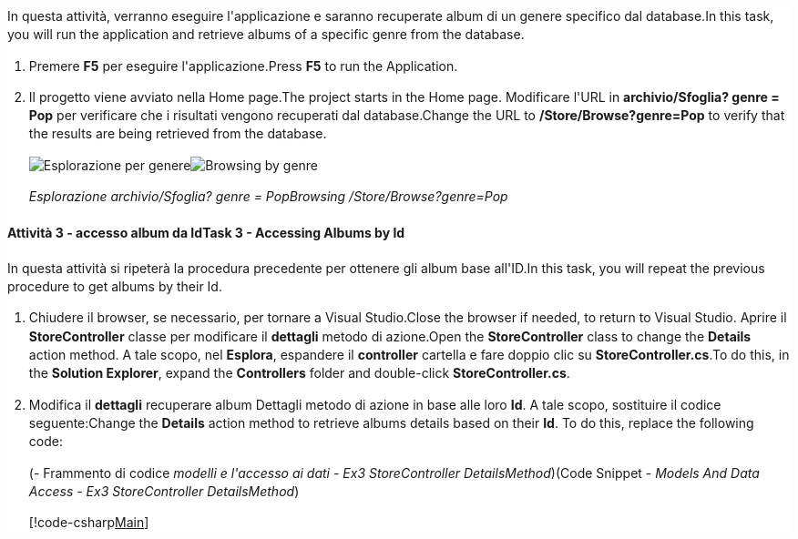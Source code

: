 <span data-ttu-id="5b8f0-365">In questa attività, verranno eseguire l'applicazione e saranno recuperate album di un genere specifico dal database.</span><span class="sxs-lookup"><span data-stu-id="5b8f0-365">In this task, you will run the application and retrieve albums of a specific genre from the database.</span></span>

1. <span data-ttu-id="5b8f0-366">Premere **F5** per eseguire l'applicazione.</span><span class="sxs-lookup"><span data-stu-id="5b8f0-366">Press **F5** to run the Application.</span></span>
2. <span data-ttu-id="5b8f0-367">Il progetto viene avviato nella Home page.</span><span class="sxs-lookup"><span data-stu-id="5b8f0-367">The project starts in the Home page.</span></span> <span data-ttu-id="5b8f0-368">Modificare l'URL in **archivio/Sfoglia? genre = Pop** per verificare che i risultati vengono recuperati dal database.</span><span class="sxs-lookup"><span data-stu-id="5b8f0-368">Change the URL to **/Store/Browse?genre=Pop** to verify that the results are being retrieved from the database.</span></span>

    <span data-ttu-id="5b8f0-369">![Esplorazione per genere](aspnet-mvc-4-models-and-data-access/_static/image24.png "esplorazione per genere")</span><span class="sxs-lookup"><span data-stu-id="5b8f0-369">![Browsing by genre](aspnet-mvc-4-models-and-data-access/_static/image24.png "Browsing by genre")</span></span>

    <span data-ttu-id="5b8f0-370">*Esplorazione archivio/Sfoglia? genre = Pop*</span><span class="sxs-lookup"><span data-stu-id="5b8f0-370">*Browsing /Store/Browse?genre=Pop*</span></span>

<a id="Ex3Task3"></a>

<a id="Task_3_-_Accessing_Albums_by_Id"></a>
#### <a name="task-3---accessing-albums-by-id"></a><span data-ttu-id="5b8f0-371">Attività 3 - accesso album da Id</span><span class="sxs-lookup"><span data-stu-id="5b8f0-371">Task 3 - Accessing Albums by Id</span></span>

<span data-ttu-id="5b8f0-372">In questa attività si ripeterà la procedura precedente per ottenere gli album base all'ID.</span><span class="sxs-lookup"><span data-stu-id="5b8f0-372">In this task, you will repeat the previous procedure to get albums by their Id.</span></span>

1. <span data-ttu-id="5b8f0-373">Chiudere il browser, se necessario, per tornare a Visual Studio.</span><span class="sxs-lookup"><span data-stu-id="5b8f0-373">Close the browser if needed, to return to Visual Studio.</span></span> <span data-ttu-id="5b8f0-374">Aprire il **StoreController** classe per modificare il **dettagli** metodo di azione.</span><span class="sxs-lookup"><span data-stu-id="5b8f0-374">Open the **StoreController** class to change the **Details** action method.</span></span> <span data-ttu-id="5b8f0-375">A tale scopo, nel **Esplora**, espandere il **controller** cartella e fare doppio clic su **StoreController.cs**.</span><span class="sxs-lookup"><span data-stu-id="5b8f0-375">To do this, in the **Solution Explorer**, expand the **Controllers** folder and double-click **StoreController.cs**.</span></span>
2. <span data-ttu-id="5b8f0-376">Modifica il **dettagli** recuperare album Dettagli metodo di azione in base alle loro **Id**. A tale scopo, sostituire il codice seguente:</span><span class="sxs-lookup"><span data-stu-id="5b8f0-376">Change the **Details** action method to retrieve albums details based on their **Id**. To do this, replace the following code:</span></span>

    <span data-ttu-id="5b8f0-377">(- Frammento di codice *modelli e l'accesso ai dati - Ex3 StoreController DetailsMethod*)</span><span class="sxs-lookup"><span data-stu-id="5b8f0-377">(Code Snippet - *Models And Data Access - Ex3 StoreController DetailsMethod*)</span></span>


    [!code-csharp[Main](aspnet-mvc-4-models-and-data-access/samples/sample18.cs)]

<a id="Ex3Task4"></a>
